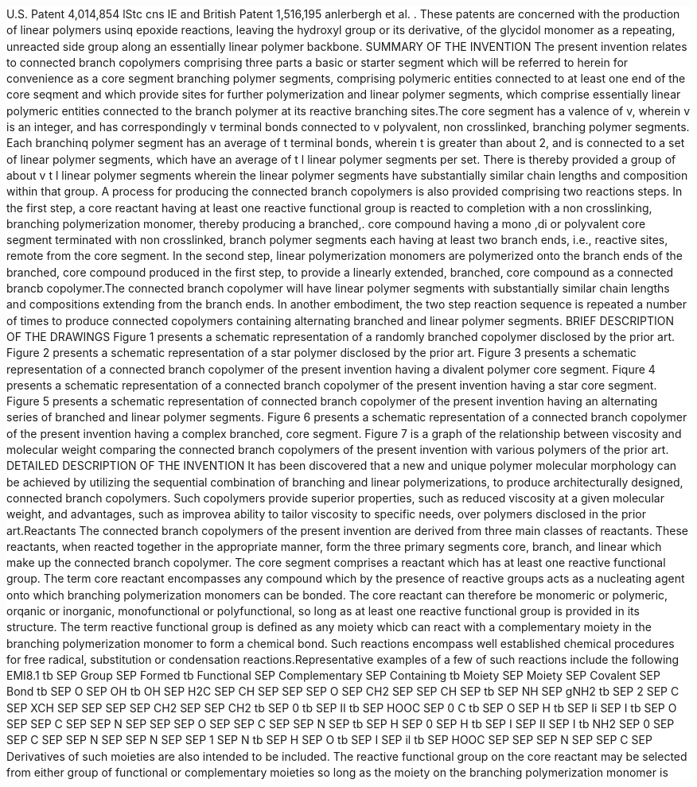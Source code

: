 U.S. Patent 4,014,854 lStc cns IE and British Patent 1,516,195 anlerbergh et al. . These patents are concerned with the production of linear polymers usinq epoxide reactions, leaving the hydroxyl group or its derivative, of the glycidol monomer as a repeating, unreacted side group along an essentially linear polymer backbone. SUMMARY OF THE INVENTION The present invention relates to connected branch copolymers comprising three parts a basic or starter segment which will be referred to herein for convenience as a core segment branching polymer segments, comprising polymeric entities connected to at least one end of the core seqment and which provide sites for further polymerization and linear polymer segments, which comprise essentially linear polymeric entities connected to the branch polymer at its reactive branching sites.The core segment has a valence of v, wherein v is an integer, and has correspondingly v terminal bonds connected to v polyvalent, non crosslinked, branching polymer segments. Each branchinq polymer segment has an average of t terminal bonds, wherein t is greater than about 2, and is connected to a set of linear polymer segments, which have an average of t l linear polymer segments per set. There is thereby provided a group of about v t l linear polymer segments wherein the linear polymer segments have substantially similar chain lengths and composition within that group. A process for producing the connected branch copolymers is also provided comprising two reactions steps. In the first step, a core reactant having at least one reactive functional group is reacted to completion with a non crosslinking, branching polymerization monomer, thereby producing a branched,. core compound having a mono ,di or polyvalent core segment terminated with non crosslinked, branch polymer segments each having at least two branch ends, i.e., reactive sites, remote from the core segment. In the second step, linear polymerization monomers are polymerized onto the branch ends of the branched, core compound produced in the first step, to provide a linearly extended, branched, core compound as a connected brancb copolymer.The connected branch copolymer will have linear polymer segments with substantially similar chain lengths and compositions extending from the branch ends. In another embodiment, the two step reaction sequence is repeated a number of times to produce connected copolymers containing alternating branched and linear polymer segments. BRIEF DESCRIPTION OF THE DRAWINGS Figure 1 presents a schematic representation of a randomly branched copolymer disclosed by the prior art. Figure 2 presents a schematic representation of a star polymer disclosed by the prior art. Figure 3 presents a schematic representation of a connected branch copolymer of the present invention having a divalent polymer core segment. Fiqure 4 presents a schematic representation of a connected branch copolymer of the present invention having a star core segment. Figure 5 presents a schematic representation of connected branch copolymer of the present invention having an alternating series of branched and linear polymer segments. Figure 6 presents a schematic representation of a connected branch copolymer of the present invention having a complex branched, core segment. Figure 7 is a graph of the relationship between viscosity and molecular weight comparing the connected branch copolymers of the present invention with various polymers of the prior art. DETAILED DESCRIPTION OF THE INVENTION It has been discovered that a new and unique polymer molecular morphology can be achieved by utilizing the sequential combination of branching and linear polymerizations, to produce architecturally designed, connected branch copolymers. Such copolymers provide superior properties, such as reduced viscosity at a given molecular weight, and advantages, such as improvea ability to tailor viscosity to specific needs, over polymers disclosed in the prior art.Reactants The connected branch copolymers of the present invention are derived from three main classes of reactants. These reactants, when reacted together in the appropriate manner, form the three primary segments core, branch, and linear which make up the connected branch copolymer. The core segment comprises a reactant which has at least one reactive functional group. The term core reactant encompasses any compound which by the presence of reactive groups acts as a nucleating agent onto which branching polymerization monomers can be bonded. The core reactant can therefore be monomeric or polymeric, orqanic or inorganic, monofunctional or polyfunctional, so long as at least one reactive functional group is provided in its structure. The term reactive functional group is defined as any moiety whicb can react with a complementary moiety in the branching polymerization monomer to form a chemical bond. Such reactions encompass well established chemical procedures for free radical, substitution or condensation reactions.Representative examples of a few of such reactions include the following EMI8.1 tb SEP Group SEP Formed tb Functional SEP Complementary SEP Containing tb Moiety SEP Moiety SEP Covalent SEP Bond tb SEP O SEP OH tb OH SEP H2C SEP CH SEP SEP SEP O SEP CH2 SEP SEP CH SEP tb SEP NH SEP gNH2 tb SEP 2 SEP C SEP XCH SEP SEP SEP SEP CH2 SEP SEP CH2 tb SEP 0 tb SEP II tb SEP HOOC SEP 0 C tb SEP O SEP H tb SEP Ii SEP I tb SEP O SEP SEP C SEP SEP N SEP SEP SEP O SEP SEP C SEP SEP N SEP tb SEP H SEP 0 SEP H tb SEP I SEP II SEP I tb NH2 SEP 0 SEP SEP C SEP SEP N SEP SEP N SEP SEP 1 SEP N tb SEP H SEP O tb SEP I SEP il tb SEP HOOC SEP SEP SEP N SEP SEP C SEP Derivatives of such moieties are also intended to be included. The reactive functional group on the core reactant may be selected from either group of functional or complementary moieties so long as the moiety on the branching polymerization monomer is